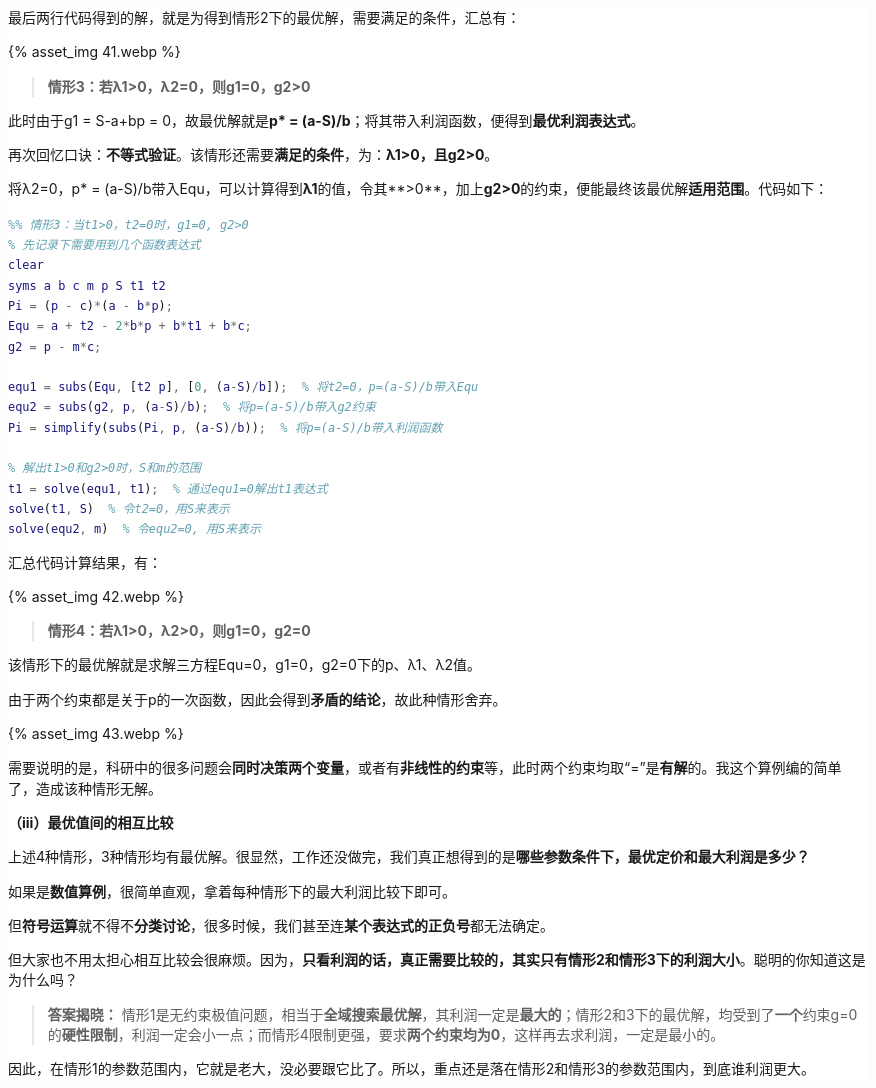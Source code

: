最后两行代码得到的解，就是为得到情形2下的最优解，需要满足的条件，汇总有：

{% asset_img 41.webp %}

> **情形3：若λ1>0，λ2=0，则g1=0，g2>0**

此时由于g1 = S-a+bp = 0，故最优解就是**p\* = (a-S)/b**；将其带入利润函数，便得到**最优利润表达式**。

再次回忆口诀：**不等式验证**。该情形还需要**满足的条件**，为：**λ1>0，且g2>0**。

将λ2=0，p\* = (a-S)/b带入Equ，可以计算得到**λ1**的值，令其**\>0**，加上**g2>0**的约束，便能最终该最优解**适用范围**。代码如下：


``` matlab
%% 情形3：当t1>0，t2=0时，g1=0, g2>0
% 先记录下需要用到几个函数表达式
clear
syms a b c m p S t1 t2
Pi = (p - c)*(a - b*p);
Equ = a + t2 - 2*b*p + b*t1 + b*c;
g2 = p - m*c;
​
equ1 = subs(Equ, [t2 p], [0, (a-S)/b]);  % 将t2=0，p=(a-S)/b带入Equ
equ2 = subs(g2, p, (a-S)/b);  % 将p=(a-S)/b带入g2约束
Pi = simplify(subs(Pi, p, (a-S)/b));  % 将p=(a-S)/b带入利润函数
​
% 解出t1>0和g2>0时，S和m的范围
t1 = solve(equ1, t1);  % 通过equ1=0解出t1表达式
solve(t1, S)  % 令t2=0，用S来表示
solve(equ2, m)  % 令equ2=0, 用S来表示
```

汇总代码计算结果，有：

{% asset_img 42.webp %}

> **情形4：若λ1>0，λ2>0，则g1=0，g2=0**

该情形下的最优解就是求解三方程Equ=0，g1=0，g2=0下的p、λ1、λ2值。

由于两个约束都是关于p的一次函数，因此会得到**矛盾的结论**，故此种情形舍弃。

{% asset_img 43.webp %}

需要说明的是，科研中的很多问题会**同时决策两个变量**，或者有**非线性的约束**等，此时两个约束均取“=”是**有解**的。我这个算例编的简单了，造成该种情形无解。

**（iii）最优值间的相互比较**

上述4种情形，3种情形均有最优解。很显然，工作还没做完，我们真正想得到的是**哪些参数条件下，最优定价和最大利润是多少？**

如果是**数值算例**，很简单直观，拿着每种情形下的最大利润比较下即可。

但**符号运算**就不得不**分类讨论**，很多时候，我们甚至连**某个表达式的正负号**都无法确定。

但大家也不用太担心相互比较会很麻烦。因为，**只看利润的话，真正需要比较的，其实只有情形2和情形3下的利润大小**。聪明的你知道这是为什么吗？

> **答案揭晓：**
> 情形1是无约束极值问题，相当于**全域搜索最优解**，其利润一定是**最大的**；情形2和3下的最优解，均受到了**一个**约束g=0的**硬性限制**，利润一定会小一点；而情形4限制更强，要求**两个约束均为0**，这样再去求利润，一定是最小的。

因此，在情形1的参数范围内，它就是老大，没必要跟它比了。所以，重点还是落在情形2和情形3的参数范围内，到底谁利润更大。
